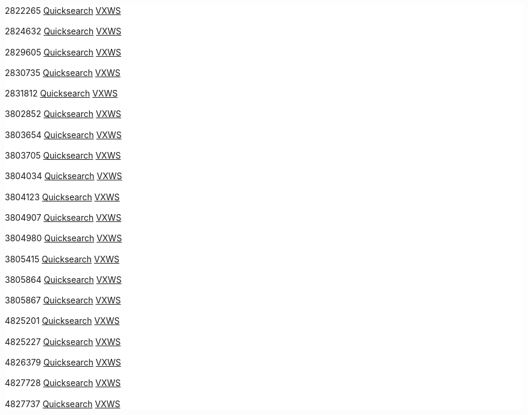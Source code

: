 2822265 [Quicksearch](https://search.library.yale.edu/catalog/2822265) [VXWS](http://prodorbis.library.yale.edu:7014/vxws/GetHoldingsService?bibId=2822265)

2824632 [Quicksearch](https://search.library.yale.edu/catalog/2824632) [VXWS](http://prodorbis.library.yale.edu:7014/vxws/GetHoldingsService?bibId=2824632)

2829605 [Quicksearch](https://search.library.yale.edu/catalog/2829605) [VXWS](http://prodorbis.library.yale.edu:7014/vxws/GetHoldingsService?bibId=2829605)

2830735 [Quicksearch](https://search.library.yale.edu/catalog/2830735) [VXWS](http://prodorbis.library.yale.edu:7014/vxws/GetHoldingsService?bibId=2830735)

2831812 [Quicksearch](https://search.library.yale.edu/catalog/2831812) [VXWS](http://prodorbis.library.yale.edu:7014/vxws/GetHoldingsService?bibId=2831812)

3802852 [Quicksearch](https://search.library.yale.edu/catalog/3802852) [VXWS](http://prodorbis.library.yale.edu:7014/vxws/GetHoldingsService?bibId=3802852)

3803654 [Quicksearch](https://search.library.yale.edu/catalog/3803654) [VXWS](http://prodorbis.library.yale.edu:7014/vxws/GetHoldingsService?bibId=3803654)

3803705 [Quicksearch](https://search.library.yale.edu/catalog/3803705) [VXWS](http://prodorbis.library.yale.edu:7014/vxws/GetHoldingsService?bibId=3803705)

3804034 [Quicksearch](https://search.library.yale.edu/catalog/3804034) [VXWS](http://prodorbis.library.yale.edu:7014/vxws/GetHoldingsService?bibId=3804034)

3804123 [Quicksearch](https://search.library.yale.edu/catalog/3804123) [VXWS](http://prodorbis.library.yale.edu:7014/vxws/GetHoldingsService?bibId=3804123)

3804907 [Quicksearch](https://search.library.yale.edu/catalog/3804907) [VXWS](http://prodorbis.library.yale.edu:7014/vxws/GetHoldingsService?bibId=3804907)

3804980 [Quicksearch](https://search.library.yale.edu/catalog/3804980) [VXWS](http://prodorbis.library.yale.edu:7014/vxws/GetHoldingsService?bibId=3804980)

3805415 [Quicksearch](https://search.library.yale.edu/catalog/3805415) [VXWS](http://prodorbis.library.yale.edu:7014/vxws/GetHoldingsService?bibId=3805415)

3805864 [Quicksearch](https://search.library.yale.edu/catalog/3805864) [VXWS](http://prodorbis.library.yale.edu:7014/vxws/GetHoldingsService?bibId=3805864)

3805867 [Quicksearch](https://search.library.yale.edu/catalog/3805867) [VXWS](http://prodorbis.library.yale.edu:7014/vxws/GetHoldingsService?bibId=3805867)

4825201 [Quicksearch](https://search.library.yale.edu/catalog/4825201) [VXWS](http://prodorbis.library.yale.edu:7014/vxws/GetHoldingsService?bibId=4825201)

4825227 [Quicksearch](https://search.library.yale.edu/catalog/4825227) [VXWS](http://prodorbis.library.yale.edu:7014/vxws/GetHoldingsService?bibId=4825227)

4826379 [Quicksearch](https://search.library.yale.edu/catalog/4826379) [VXWS](http://prodorbis.library.yale.edu:7014/vxws/GetHoldingsService?bibId=4826379)

4827728 [Quicksearch](https://search.library.yale.edu/catalog/4827728) [VXWS](http://prodorbis.library.yale.edu:7014/vxws/GetHoldingsService?bibId=4827728)

4827737 [Quicksearch](https://search.library.yale.edu/catalog/4827737) [VXWS](http://prodorbis.library.yale.edu:7014/vxws/GetHoldingsService?bibId=4827737)
